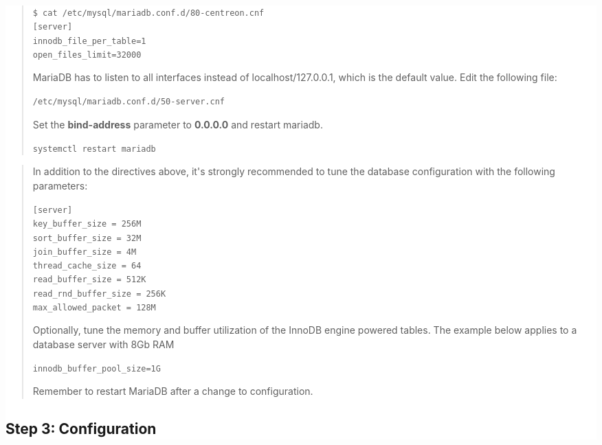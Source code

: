 </TabItem>
<TabItem value="Debian 11" label="Debian 11">

> ```shell
> $ cat /etc/mysql/mariadb.conf.d/80-centreon.cnf
> [server]
> innodb_file_per_table=1
> open_files_limit=32000
> ```
> 
> MariaDB has to listen to all interfaces instead of localhost/127.0.0.1, which is the default value. Edit the following file:
> 
> ```shell
> /etc/mysql/mariadb.conf.d/50-server.cnf
> ```
> 
> Set the **bind-address** parameter to **0.0.0.0** and restart mariadb.
> 
> ```shell
> systemctl restart mariadb
> ```

</TabItem>
</Tabs>

> In addition to the directives above, it's strongly recommended to tune the
> database configuration with the following parameters:
>
> ```shell
> [server]
> key_buffer_size = 256M
> sort_buffer_size = 32M
> join_buffer_size = 4M
> thread_cache_size = 64
> read_buffer_size = 512K
> read_rnd_buffer_size = 256K
> max_allowed_packet = 128M
> ```
>
> Optionally, tune the memory and buffer utilization of the InnoDB engine powered
> tables. The example below applies to a database server with 8Gb RAM
>
> ```shell
> innodb_buffer_pool_size=1G
> ```
>
> Remember to restart MariaDB after a change to configuration.

</TabItem>
</Tabs>

## Step 3: Configuration
